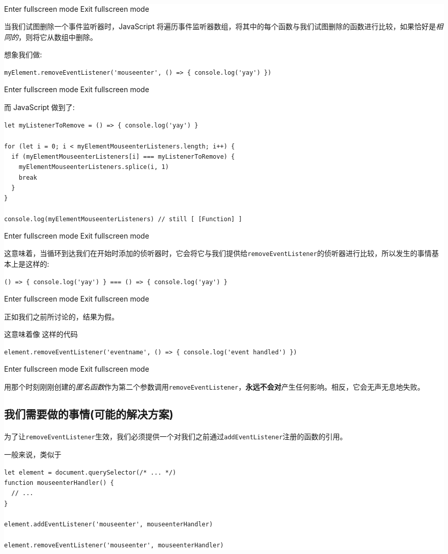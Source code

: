 Enter fullscreen mode Exit fullscreen mode

当我们试图删除一个事件监听器时，JavaScript 将遍历事件监听器数组，将其中的每个函数与我们试图删除的函数进行比较，如果恰好是*相同的*，则将它从数组中删除。

想象我们做:

```
myElement.removeEventListener('mouseenter', () => { console.log('yay') }) 
```

Enter fullscreen mode Exit fullscreen mode

而 JavaScript 做到了:

```
let myListenerToRemove = () => { console.log('yay') }

for (let i = 0; i < myElementMouseenterListeners.length; i++) {
  if (myElementMouseenterListeners[i] === myListenerToRemove) {
    myElementMouseenterListeners.splice(i, 1)
    break
  }
}

console.log(myElementMouseenterListeners) // still [ [Function] ] 
```

Enter fullscreen mode Exit fullscreen mode

这意味着，当循环到达我们在开始时添加的侦听器时，它会将它与我们提供给`removeEventListener`的侦听器进行比较，所以发生的事情基本上是这样的:

```
() => { console.log('yay') } === () => { console.log('yay') } 
```

Enter fullscreen mode Exit fullscreen mode

正如我们之前所讨论的，结果为假。

这意味着像
这样的代码

```
element.removeEventListener('eventname', () => { console.log('event handled') }) 
```

Enter fullscreen mode Exit fullscreen mode

用那个时刻刚刚创建的*匿名函数*作为第二个参数调用`removeEventListener`，**永远不会对**产生任何影响。相反，它会无声无息地失败。

## 我们需要做的事情(可能的解决方案)

为了让`removeEventListener`生效，我们必须提供一个对我们之前通过`addEventListener`注册的函数的引用。

一般来说，类似于

```
let element = document.querySelector(/* ... */)
function mouseenterHandler() {
  // ...
}

element.addEventListener('mouseenter', mouseenterHandler)

element.removeEventListener('mouseenter', mouseenterHandler) 
```
